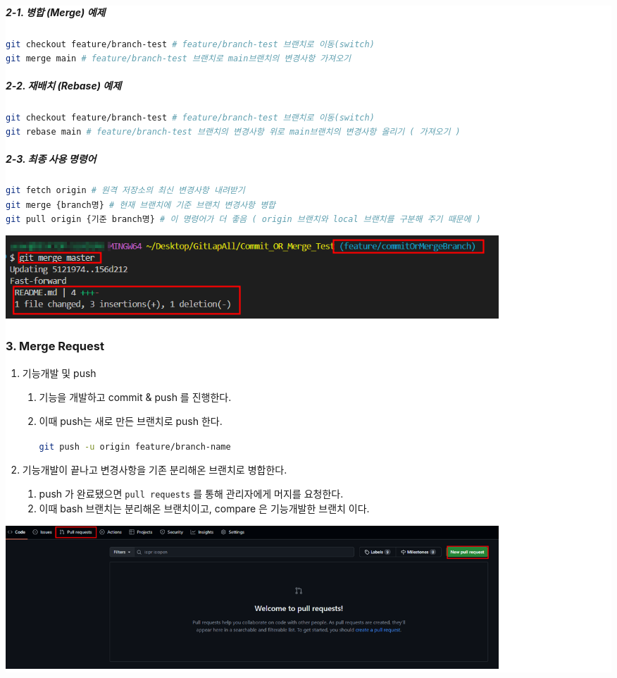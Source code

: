 ##### 2-1. 병합 (Merge) 예제

```bash
git checkout feature/branch-test # feature/branch-test 브랜치로 이동(switch)
git merge main # feature/branch-test 브랜치로 main브랜치의 변경사항 가져오기 
```

##### 2-2. 재배치 (Rebase) 예제

```bash
git checkout feature/branch-test # feature/branch-test 브랜치로 이동(switch)
git rebase main # feature/branch-test 브랜치의 변경사항 위로 main브랜치의 변경사항 올리기 ( 가져오기 ) 
```

##### 2-3. 최종 사용 명령어 

```bash
git fetch origin # 원격 저장소의 최신 변경사항 내려받기 
git merge {branch명} # 현재 브랜치에 기준 브랜치 변경사항 병합
git pull origin {기준 branch명} # 이 명령어가 더 좋음 ( origin 브랜치와 local 브랜치를 구분해 주기 때문에 )
```

<img src="./images/merge_request0.png" width="700">

### 3. Merge Request 

1. 기능개발 및 push 

   1. 기능을 개발하고 commit & push 를 진행한다. 

   2. 이때 push는 새로 만든 브랜치로 push 한다. 

      ```bash
      git push -u origin feature/branch-name
      ```

2. 기능개발이 끝나고 변경사항을 기존 분리해온 브랜치로 병합한다. 

   1. push 가 완료됐으면 `pull requests` 를 통해 관리자에게 머지를 요청한다. 
   2. 이때 bash 브랜치는 분리해온 브랜치이고, compare 은 기능개발한 브랜치 이다. 

<img src="./images/merge_request1.png" width="700">
